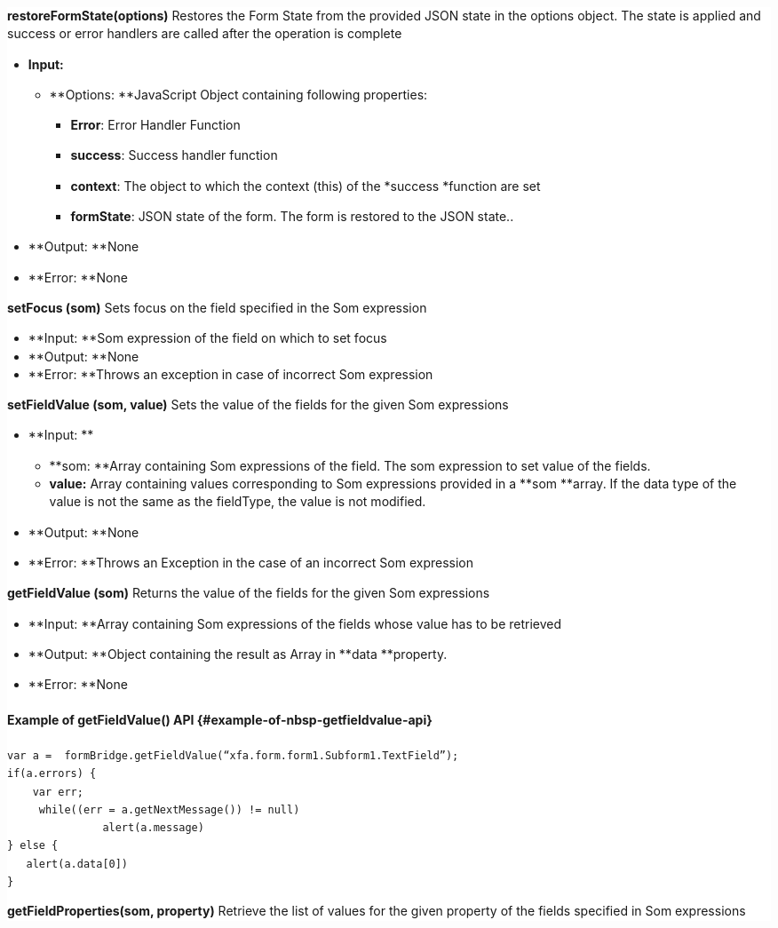 **restoreFormState(options)** Restores the Form State from the provided JSON state in the options object. The state is applied and success or error handlers are called after the operation is complete

* **Input:**

    * **Options: **JavaScript Object containing following properties:

        * **Error**: Error Handler Function
        * **success**: Success handler function
        * **context**: The object to which the context (this) of the *success *function are set
        
        * **formState**: JSON state of the form. The form is restored to the JSON state..

* **Output: **None
* **Error: **None

**setFocus (som)** Sets focus on the field specified in the Som expression

* **Input: **Som expression of the field on which to set focus
* **Output: **None
* **Error: **Throws an exception in case of incorrect Som expression

**setFieldValue (som, value)** Sets the value of the fields for the given Som expressions

* **Input: **

    * **som: **Array containing Som expressions of the field. The som expression to set value of the fields. 
    * **value:** Array containing values corresponding to Som expressions provided in a **som **array. If the data type of the value is not the same as the fieldType, the value is not modified.

* **Output: **None
* **Error: **Throws an Exception in the case of an incorrect Som expression

**getFieldValue (som)** Returns the value of the fields for the given Som expressions

* **Input: **Array containing Som expressions of the fields whose value has to be retrieved
* **Output: **Object containing the result as Array in **data **property.

* **Error: **None

#### Example of&nbsp;getFieldValue() API {#example-of-nbsp-getfieldvalue-api}

```
var a =  formBridge.getFieldValue(“xfa.form.form1.Subform1.TextField”);
if(a.errors) {
    var err;
     while((err = a.getNextMessage()) != null)
               alert(a.message)
} else {
   alert(a.data[0]) 
}

```

**getFieldProperties(som, property)** Retrieve the list of values for the given property of the fields specified in Som expressions
